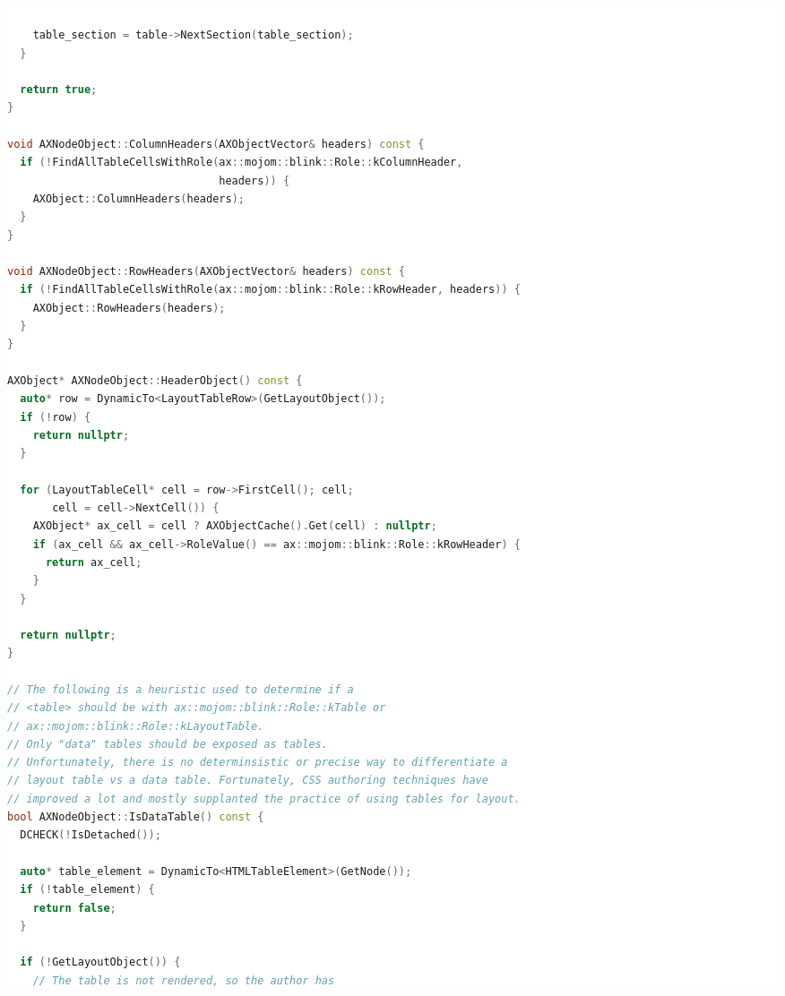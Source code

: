 ```cpp

    table_section = table->NextSection(table_section);
  }

  return true;
}

void AXNodeObject::ColumnHeaders(AXObjectVector& headers) const {
  if (!FindAllTableCellsWithRole(ax::mojom::blink::Role::kColumnHeader,
                                 headers)) {
    AXObject::ColumnHeaders(headers);
  }
}

void AXNodeObject::RowHeaders(AXObjectVector& headers) const {
  if (!FindAllTableCellsWithRole(ax::mojom::blink::Role::kRowHeader, headers)) {
    AXObject::RowHeaders(headers);
  }
}

AXObject* AXNodeObject::HeaderObject() const {
  auto* row = DynamicTo<LayoutTableRow>(GetLayoutObject());
  if (!row) {
    return nullptr;
  }

  for (LayoutTableCell* cell = row->FirstCell(); cell;
       cell = cell->NextCell()) {
    AXObject* ax_cell = cell ? AXObjectCache().Get(cell) : nullptr;
    if (ax_cell && ax_cell->RoleValue() == ax::mojom::blink::Role::kRowHeader) {
      return ax_cell;
    }
  }

  return nullptr;
}

// The following is a heuristic used to determine if a
// <table> should be with ax::mojom::blink::Role::kTable or
// ax::mojom::blink::Role::kLayoutTable.
// Only "data" tables should be exposed as tables.
// Unfortunately, there is no determinsistic or precise way to differentiate a
// layout table vs a data table. Fortunately, CSS authoring techniques have
// improved a lot and mostly supplanted the practice of using tables for layout.
bool AXNodeObject::IsDataTable() const {
  DCHECK(!IsDetached());

  auto* table_element = DynamicTo<HTMLTableElement>(GetNode());
  if (!table_element) {
    return false;
  }

  if (!GetLayoutObject()) {
    // The table is not rendered, so the author has
```